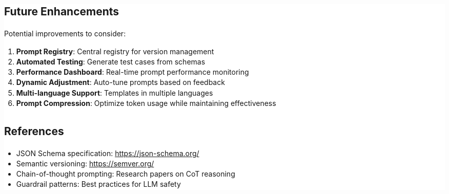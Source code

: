 ## Future Enhancements

Potential improvements to consider:

1. **Prompt Registry**: Central registry for version management
2. **Automated Testing**: Generate test cases from schemas
3. **Performance Dashboard**: Real-time prompt performance monitoring
4. **Dynamic Adjustment**: Auto-tune prompts based on feedback
5. **Multi-language Support**: Templates in multiple languages
6. **Prompt Compression**: Optimize token usage while maintaining effectiveness

## References

- JSON Schema specification: https://json-schema.org/
- Semantic versioning: https://semver.org/
- Chain-of-thought prompting: Research papers on CoT reasoning
- Guardrail patterns: Best practices for LLM safety
